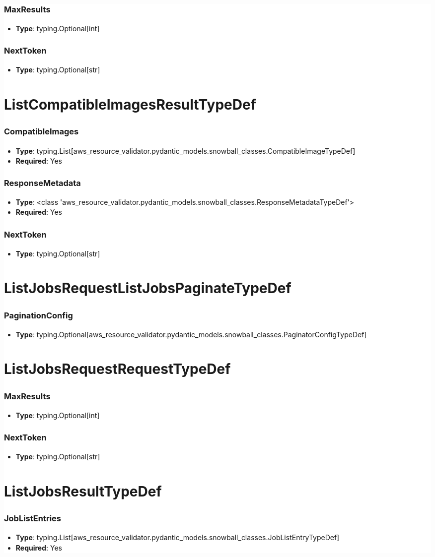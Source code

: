 ### MaxResults
- **Type**: typing.Optional[int]

### NextToken
- **Type**: typing.Optional[str]


# ListCompatibleImagesResultTypeDef

### CompatibleImages
- **Type**: typing.List[aws_resource_validator.pydantic_models.snowball_classes.CompatibleImageTypeDef]
- **Required**: Yes

### ResponseMetadata
- **Type**: <class 'aws_resource_validator.pydantic_models.snowball_classes.ResponseMetadataTypeDef'>
- **Required**: Yes

### NextToken
- **Type**: typing.Optional[str]


# ListJobsRequestListJobsPaginateTypeDef

### PaginationConfig
- **Type**: typing.Optional[aws_resource_validator.pydantic_models.snowball_classes.PaginatorConfigTypeDef]


# ListJobsRequestRequestTypeDef

### MaxResults
- **Type**: typing.Optional[int]

### NextToken
- **Type**: typing.Optional[str]


# ListJobsResultTypeDef

### JobListEntries
- **Type**: typing.List[aws_resource_validator.pydantic_models.snowball_classes.JobListEntryTypeDef]
- **Required**: Yes
